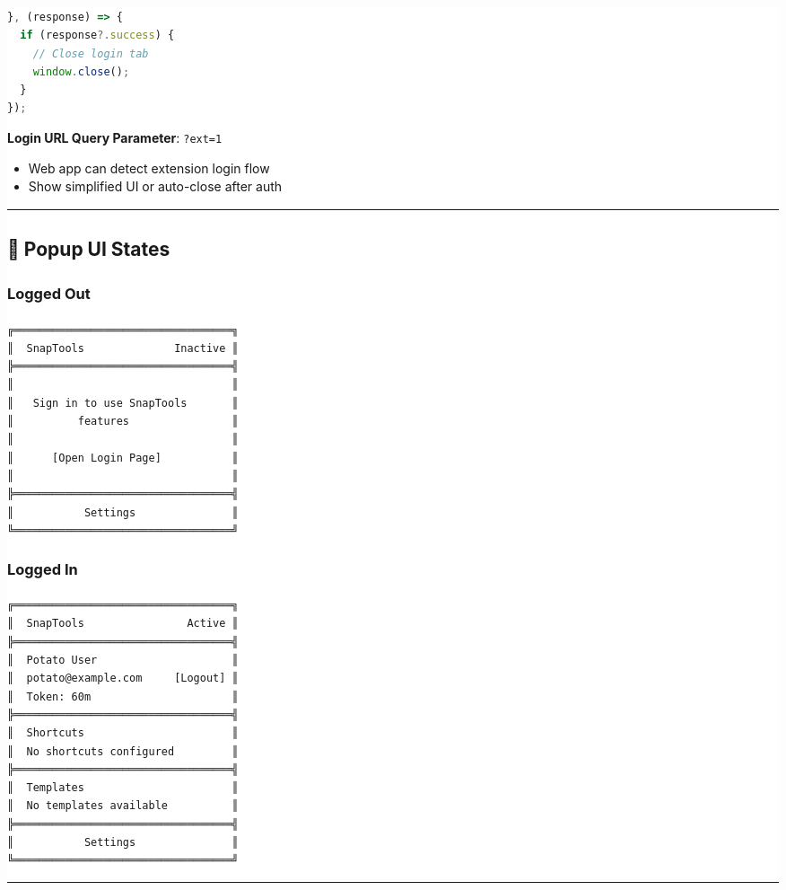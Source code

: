 ```javascript
}, (response) => {
  if (response?.success) {
    // Close login tab
    window.close();
  }
});
```

**Login URL Query Parameter**: `?ext=1`
- Web app can detect extension login flow
- Show simplified UI or auto-close after auth

---

## 🎨 Popup UI States

### Logged Out
```
╔══════════════════════════════════╗
║  SnapTools              Inactive ║
╠══════════════════════════════════╣
║                                  ║
║   Sign in to use SnapTools       ║
║          features                ║
║                                  ║
║      [Open Login Page]           ║
║                                  ║
╠══════════════════════════════════╣
║           Settings               ║
╚══════════════════════════════════╝
```

### Logged In
```
╔══════════════════════════════════╗
║  SnapTools                Active ║
╠══════════════════════════════════╣
║  Potato User                     ║
║  potato@example.com     [Logout] ║
║  Token: 60m                      ║
╠══════════════════════════════════╣
║  Shortcuts                       ║
║  No shortcuts configured         ║
╠══════════════════════════════════╣
║  Templates                       ║
║  No templates available          ║
╠══════════════════════════════════╣
║           Settings               ║
╚══════════════════════════════════╝
```

---